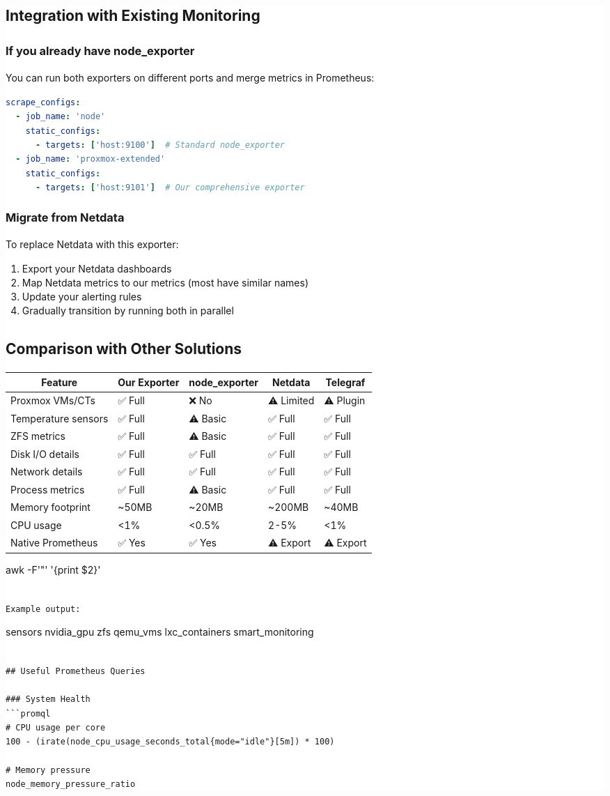 ## Integration with Existing Monitoring

### If you already have node_exporter
You can run both exporters on different ports and merge metrics in Prometheus:
```yaml
scrape_configs:
  - job_name: 'node'
    static_configs:
      - targets: ['host:9100']  # Standard node_exporter
  - job_name: 'proxmox-extended'
    static_configs:
      - targets: ['host:9101']  # Our comprehensive exporter
```

### Migrate from Netdata
To replace Netdata with this exporter:
1. Export your Netdata dashboards
2. Map Netdata metrics to our metrics (most have similar names)
3. Update your alerting rules
4. Gradually transition by running both in parallel

## Comparison with Other Solutions

| Feature | Our Exporter | node_exporter | Netdata | Telegraf |
|---------|--------------|---------------|---------|----------|
| Proxmox VMs/CTs | ✅ Full | ❌ No | ⚠️ Limited | ⚠️ Plugin |
| Temperature sensors | ✅ Full | ⚠️ Basic | ✅ Full | ✅ Full |
| ZFS metrics | ✅ Full | ⚠️ Basic | ✅ Full | ✅ Full |
| Disk I/O details | ✅ Full | ✅ Full | ✅ Full | ✅ Full |
| Network details | ✅ Full | ✅ Full | ✅ Full | ✅ Full |
| Process metrics | ✅ Full | ⚠️ Basic | ✅ Full | ✅ Full |
| Memory footprint | ~50MB | ~20MB | ~200MB | ~40MB |
| CPU usage | <1% | <0.5% | 2-5% | <1% |
| Native Prometheus | ✅ Yes | ✅ Yes | ⚠️ Export | ⚠️ Export | | \
  awk -F'"' '{print $2}'
```

Example output:
```
sensors
nvidia_gpu
zfs
qemu_vms
lxc_containers
smart_monitoring
```

## Useful Prometheus Queries

### System Health
```promql
# CPU usage per core
100 - (irate(node_cpu_usage_seconds_total{mode="idle"}[5m]) * 100)

# Memory pressure
node_memory_pressure_ratio

```